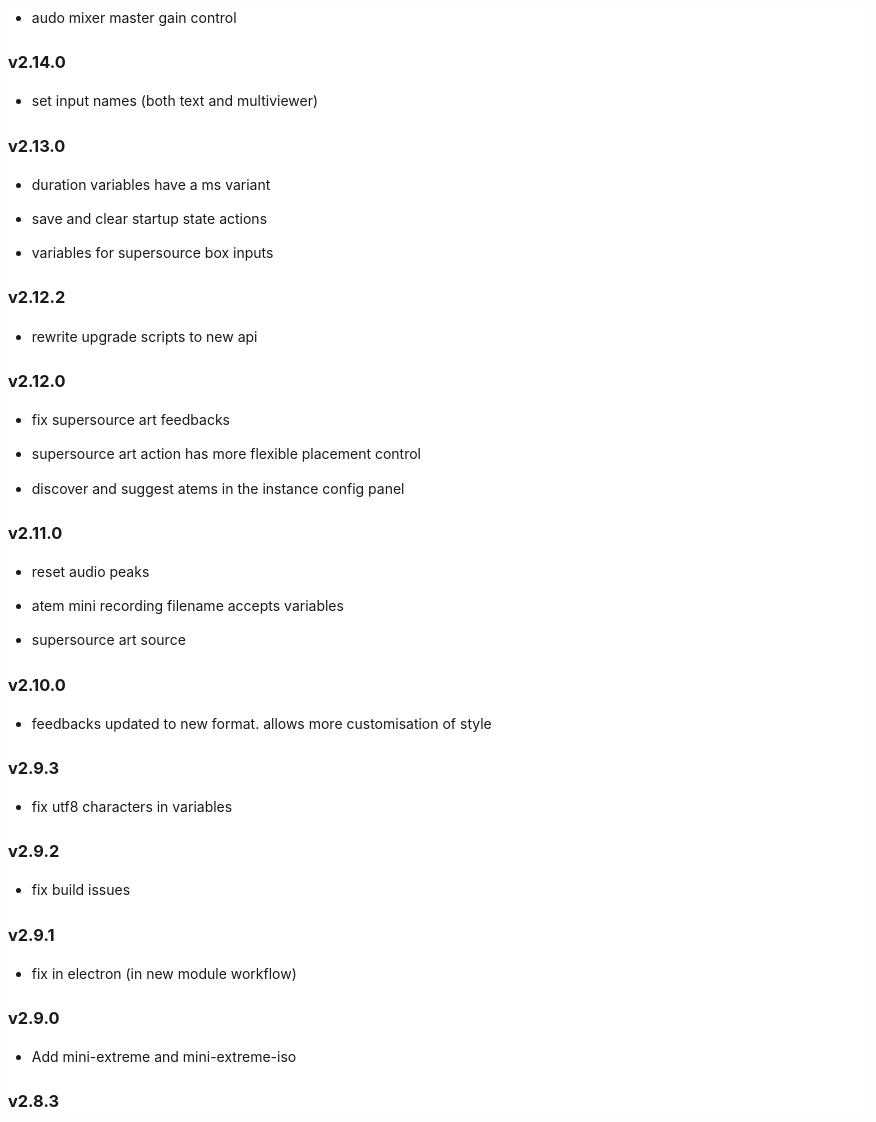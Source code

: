 - audo mixer master gain control

### v2.14.0

- set input names (both text and multiviewer)

### v2.13.0

- duration variables have a ms variant

- save and clear startup state actions

- variables for supersource box inputs

### v2.12.2

- rewrite upgrade scripts to new api

### v2.12.0

- fix supersource art feedbacks

- supersource art action has more flexible placement control

- discover and suggest atems in the instance config panel

### v2.11.0

- reset audio peaks

- atem mini recording filename accepts variables

- supersource art source

### v2.10.0

- feedbacks updated to new format. allows more customisation of style

### v2.9.3

- fix utf8 characters in variables

### v2.9.2

- fix build issues

### v2.9.1

- fix in electron (in new module workflow)

### v2.9.0

- Add mini-extreme and mini-extreme-iso

### v2.8.3
